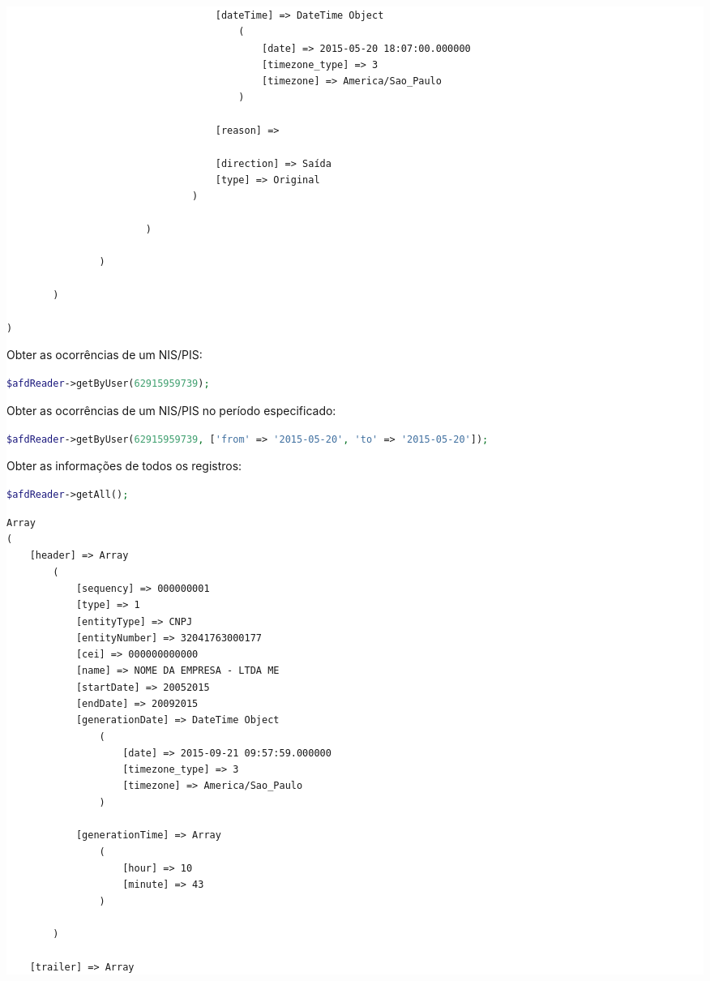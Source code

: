 ```
                                    [dateTime] => DateTime Object
                                        (
                                            [date] => 2015-05-20 18:07:00.000000
                                            [timezone_type] => 3
                                            [timezone] => America/Sao_Paulo
                                        )

                                    [reason] => 

                                    [direction] => Saída
                                    [type] => Original
                                )

                        )

                )

        )

)
```

Obter as ocorrências de um NIS/PIS:
```php
$afdReader->getByUser(62915959739);
```

Obter as ocorrências de um NIS/PIS no período especificado:
```php
$afdReader->getByUser(62915959739, ['from' => '2015-05-20', 'to' => '2015-05-20']);
```

Obter as informações de todos os registros:
```php
$afdReader->getAll();
```

```
Array
(
    [header] => Array
        (
            [sequency] => 000000001
            [type] => 1
            [entityType] => CNPJ
            [entityNumber] => 32041763000177
            [cei] => 000000000000
            [name] => NOME DA EMPRESA - LTDA ME
            [startDate] => 20052015
            [endDate] => 20092015
            [generationDate] => DateTime Object
                (
                    [date] => 2015-09-21 09:57:59.000000
                    [timezone_type] => 3
                    [timezone] => America/Sao_Paulo
                )

            [generationTime] => Array
                (
                    [hour] => 10
                    [minute] => 43
                )

        )

    [trailer] => Array
```